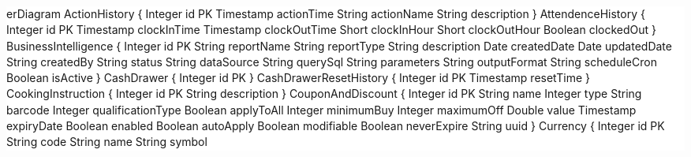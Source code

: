 erDiagram
    ActionHistory {
        Integer id PK
        Timestamp actionTime
        String actionName
        String description
    }
    AttendenceHistory {
        Integer id PK
        Timestamp clockInTime
        Timestamp clockOutTime
        Short clockInHour
        Short clockOutHour
        Boolean clockedOut
    }
    BusinessIntelligence {
        Integer id PK
        String reportName
        String reportType
        String description
        Date createdDate
        Date updatedDate
        String createdBy
        String status
        String dataSource
        String querySql
        String parameters
        String outputFormat
        String scheduleCron
        Boolean isActive
    }
    CashDrawer {
        Integer id PK
    }
    CashDrawerResetHistory {
        Integer id PK
        Timestamp resetTime
    }
    CookingInstruction {
        Integer id PK
        String description
    }
    CouponAndDiscount {
        Integer id PK
        String name
        Integer type
        String barcode
        Integer qualificationType
        Boolean applyToAll
        Integer minimumBuy
        Integer maximumOff
        Double value
        Timestamp expiryDate
        Boolean enabled
        Boolean autoApply
        Boolean modifiable
        Boolean neverExpire
        String uuid
    }
    Currency {
        Integer id PK
        String code
        String name
        String symbol
